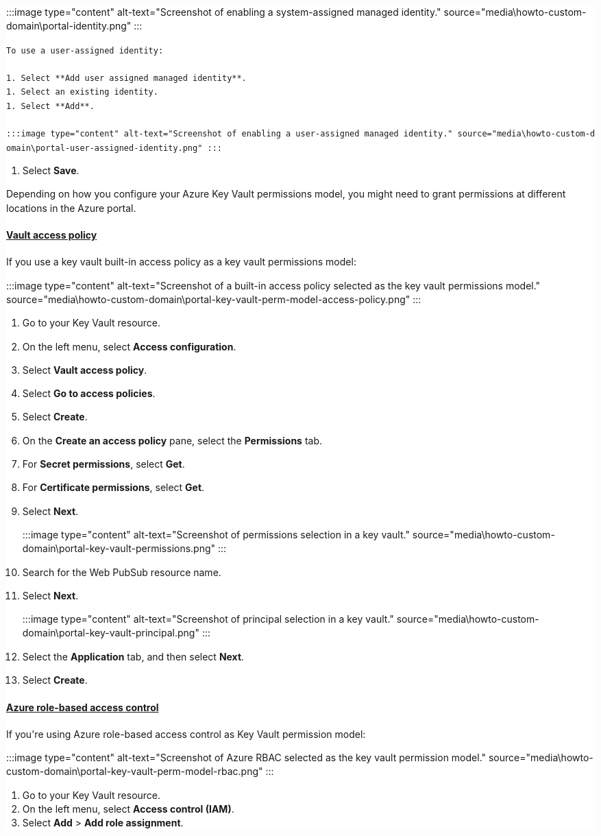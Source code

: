    :::image type="content" alt-text="Screenshot of enabling a system-assigned managed identity." source="media\howto-custom-domain\portal-identity.png" :::

    To use a user-assigned identity:

    1. Select **Add user assigned managed identity**.
    1. Select an existing identity.
    1. Select **Add**.

    :::image type="content" alt-text="Screenshot of enabling a user-assigned managed identity." source="media\howto-custom-domain\portal-user-assigned-identity.png" :::

1. Select **Save**.

Depending on how you configure your Azure Key Vault permissions model, you might need to grant permissions at different locations in the Azure portal.

#### [Vault access policy](#tab/vault-access-policy)

If you use a key vault built-in access policy as a key vault permissions model:

:::image type="content" alt-text="Screenshot of a built-in access policy selected as the key vault permissions model." source="media\howto-custom-domain\portal-key-vault-perm-model-access-policy.png" :::

1. Go to your Key Vault resource.
1. On the left menu, select **Access configuration**.
1. Select **Vault access policy**.
1. Select **Go to access policies**.
1. Select **Create**.
1. On the **Create an access policy** pane, select the **Permissions** tab.
1. For **Secret permissions**, select **Get**.
1. For **Certificate permissions**, select **Get**.
1. Select **Next**.

   :::image type="content" alt-text="Screenshot of permissions selection in a key vault." source="media\howto-custom-domain\portal-key-vault-permissions.png" :::

1. Search for the Web PubSub resource name.
1. Select **Next**.

   :::image type="content" alt-text="Screenshot of principal selection in a key vault." source="media\howto-custom-domain\portal-key-vault-principal.png" :::

1. Select the **Application** tab, and then select **Next**.
1. Select **Create**.

#### [Azure role-based access control](#tab/azure-rbac)

If you're using Azure role-based access control as Key Vault permission model:

:::image type="content" alt-text="Screenshot of Azure RBAC selected as the key vault permission model." source="media\howto-custom-domain\portal-key-vault-perm-model-rbac.png" :::

1. Go to your Key Vault resource.
1. On the left menu, select **Access control (IAM)**.
1. Select **Add** > **Add role assignment**.
